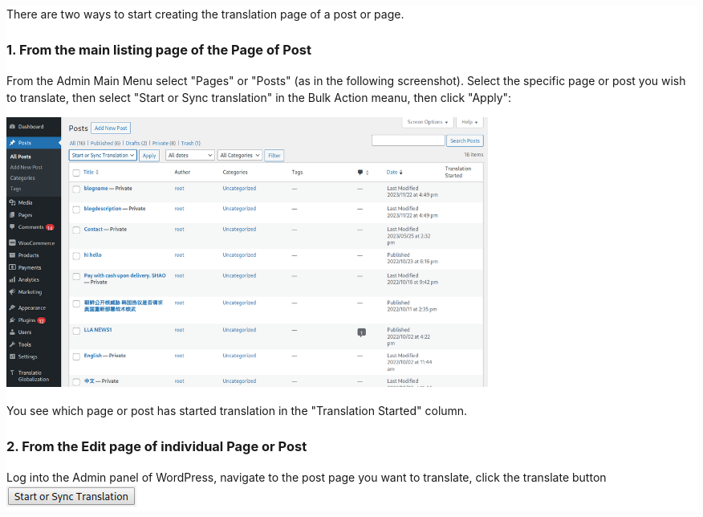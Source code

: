 There are two ways to start creating the translation page of a post or page.

### 1. From the main listing page of the Page of Post
From the Admin Main Menu select "Pages" or "Posts" (as in the following screenshot). Select the specific page or post you wish to translate, then select "Start or Sync translation" in the Bulk Action meanu, then click "Apply":

<kbd><img src="doc/translatio-start-trans-main.png" width="600"/></kbd>

You see which page or post has started translation in the "Translation Started" column.

### 2. From the Edit page of individual Page or Post

Log into the Admin panel of WordPress, navigate to the post page you want to translate, click the translate button ![Translatio Translate Button](doc/translatio-translatebutton.png "Translatio Translate Button")
